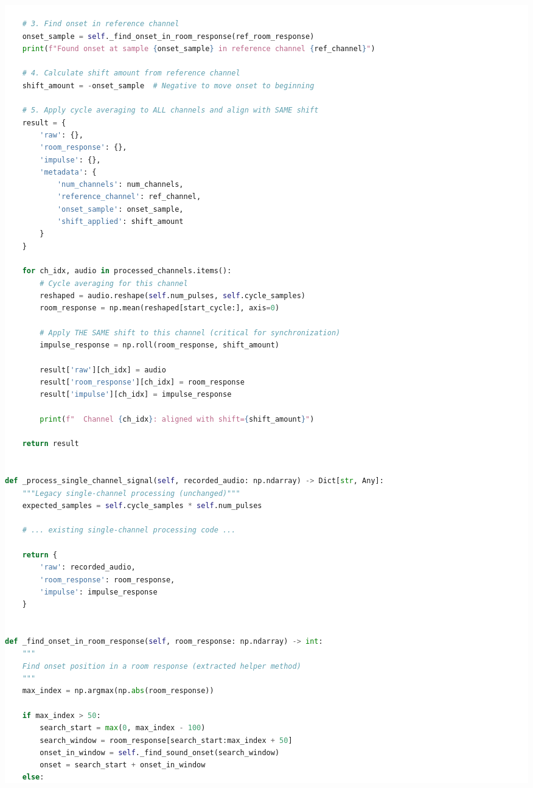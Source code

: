 ```python

    # 3. Find onset in reference channel
    onset_sample = self._find_onset_in_room_response(ref_room_response)
    print(f"Found onset at sample {onset_sample} in reference channel {ref_channel}")

    # 4. Calculate shift amount from reference channel
    shift_amount = -onset_sample  # Negative to move onset to beginning

    # 5. Apply cycle averaging to ALL channels and align with SAME shift
    result = {
        'raw': {},
        'room_response': {},
        'impulse': {},
        'metadata': {
            'num_channels': num_channels,
            'reference_channel': ref_channel,
            'onset_sample': onset_sample,
            'shift_applied': shift_amount
        }
    }

    for ch_idx, audio in processed_channels.items():
        # Cycle averaging for this channel
        reshaped = audio.reshape(self.num_pulses, self.cycle_samples)
        room_response = np.mean(reshaped[start_cycle:], axis=0)

        # Apply THE SAME shift to this channel (critical for synchronization)
        impulse_response = np.roll(room_response, shift_amount)

        result['raw'][ch_idx] = audio
        result['room_response'][ch_idx] = room_response
        result['impulse'][ch_idx] = impulse_response

        print(f"  Channel {ch_idx}: aligned with shift={shift_amount}")

    return result


def _process_single_channel_signal(self, recorded_audio: np.ndarray) -> Dict[str, Any]:
    """Legacy single-channel processing (unchanged)"""
    expected_samples = self.cycle_samples * self.num_pulses

    # ... existing single-channel processing code ...

    return {
        'raw': recorded_audio,
        'room_response': room_response,
        'impulse': impulse_response
    }


def _find_onset_in_room_response(self, room_response: np.ndarray) -> int:
    """
    Find onset position in a room response (extracted helper method)
    """
    max_index = np.argmax(np.abs(room_response))

    if max_index > 50:
        search_start = max(0, max_index - 100)
        search_window = room_response[search_start:max_index + 50]
        onset_in_window = self._find_sound_onset(search_window)
        onset = search_start + onset_in_window
    else:
```